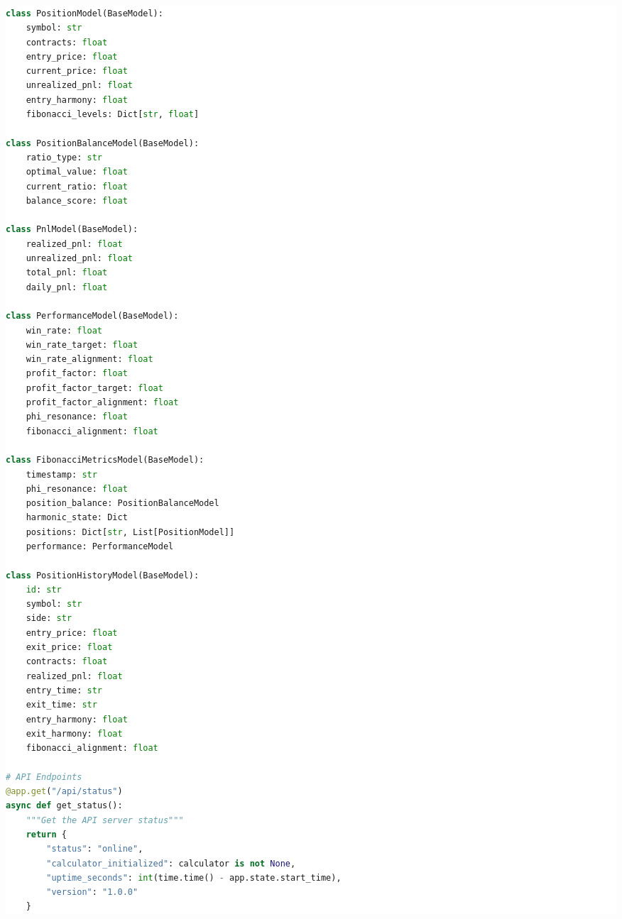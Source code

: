 ```python
class PositionModel(BaseModel):
    symbol: str
    contracts: float
    entry_price: float
    current_price: float
    unrealized_pnl: float
    entry_harmony: float
    fibonacci_levels: Dict[str, float]

class PositionBalanceModel(BaseModel):
    ratio_type: str
    optimal_value: float
    current_ratio: float
    balance_score: float

class PnlModel(BaseModel):
    realized_pnl: float
    unrealized_pnl: float
    total_pnl: float
    daily_pnl: float

class PerformanceModel(BaseModel):
    win_rate: float
    win_rate_target: float
    win_rate_alignment: float
    profit_factor: float
    profit_factor_target: float
    profit_factor_alignment: float
    phi_resonance: float
    fibonacci_alignment: float

class FibonacciMetricsModel(BaseModel):
    timestamp: str
    phi_resonance: float
    position_balance: PositionBalanceModel
    harmonic_state: Dict
    positions: Dict[str, List[PositionModel]]
    performance: PerformanceModel

class PositionHistoryModel(BaseModel):
    id: str
    symbol: str
    side: str
    entry_price: float
    exit_price: float
    contracts: float
    realized_pnl: float
    entry_time: str
    exit_time: str
    entry_harmony: float
    exit_harmony: float
    fibonacci_alignment: float

# API Endpoints
@app.get("/api/status")
async def get_status():
    """Get the API server status"""
    return {
        "status": "online",
        "calculator_initialized": calculator is not None,
        "uptime_seconds": int(time.time() - app.state.start_time),
        "version": "1.0.0"
    }
```